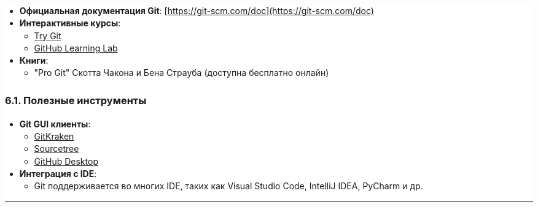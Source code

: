 - **Официальная документация Git**: [https://git-scm.com/doc](https://git-scm.com/doc)
- **Интерактивные курсы**:
  - [Try Git](https://try.github.io/)
  - [GitHub Learning Lab](https://lab.github.com/)
- **Книги**:
  - "Pro Git" Скотта Чакона и Бена Страуба (доступна бесплатно онлайн)

### 6.1. Полезные инструменты

- **Git GUI клиенты**:
  - [GitKraken](https://www.gitkraken.com/)
  - [Sourcetree](https://www.sourcetreeapp.com/)
  - [GitHub Desktop](https://desktop.github.com/)
- **Интеграция с IDE**:
  - Git поддерживается во многих IDE, таких как Visual Studio Code, IntelliJ IDEA, PyCharm и др.

---

